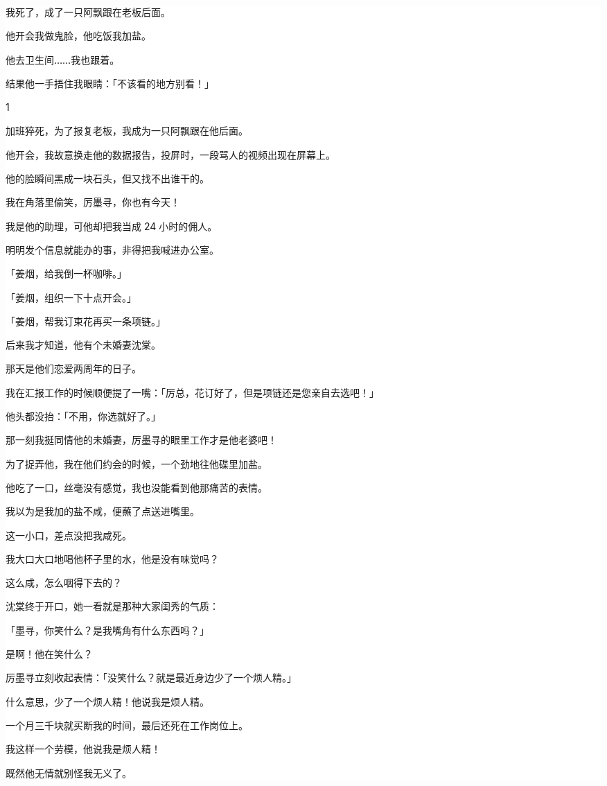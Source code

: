 我死了，成了一只阿飘跟在老板后面。

他开会我做鬼脸，他吃饭我加盐。

他去卫生间……我也跟着。

结果他一手捂住我眼睛：「不该看的地方别看！」

1

加班猝死，为了报复老板，我成为一只阿飘跟在他后面。

他开会，我故意换走他的数据报告，投屏时，一段骂人的视频出现在屏幕上。

他的脸瞬间黑成一块石头，但又找不出谁干的。

我在角落里偷笑，厉墨寻，你也有今天！

我是他的助理，可他却把我当成 24 小时的佣人。

明明发个信息就能办的事，非得把我喊进办公室。

「姜烟，给我倒一杯咖啡。」

「姜烟，组织一下十点开会。」

「姜烟，帮我订束花再买一条项链。」

后来我才知道，他有个未婚妻沈棠。

那天是他们恋爱两周年的日子。

我在汇报工作的时候顺便提了一嘴：「厉总，花订好了，但是项链还是您亲自去选吧！」

他头都没抬：「不用，你选就好了。」

那一刻我挺同情他的未婚妻，厉墨寻的眼里工作才是他老婆吧！

为了捉弄他，我在他们约会的时候，一个劲地往他碟里加盐。

他吃了一口，丝毫没有感觉，我也没能看到他那痛苦的表情。

我以为是我加的盐不咸，便蘸了点送进嘴里。

这一小口，差点没把我咸死。

我大口大口地喝他杯子里的水，他是没有味觉吗？

这么咸，怎么咽得下去的？

沈棠终于开口，她一看就是那种大家闺秀的气质：

「墨寻，你笑什么？是我嘴角有什么东西吗？」

是啊！他在笑什么？

厉墨寻立刻收起表情：「没笑什么？就是最近身边少了一个烦人精。」

什么意思，少了一个烦人精！他说我是烦人精。

一个月三千块就买断我的时间，最后还死在工作岗位上。

我这样一个劳模，他说我是烦人精！

既然他无情就别怪我无义了。
